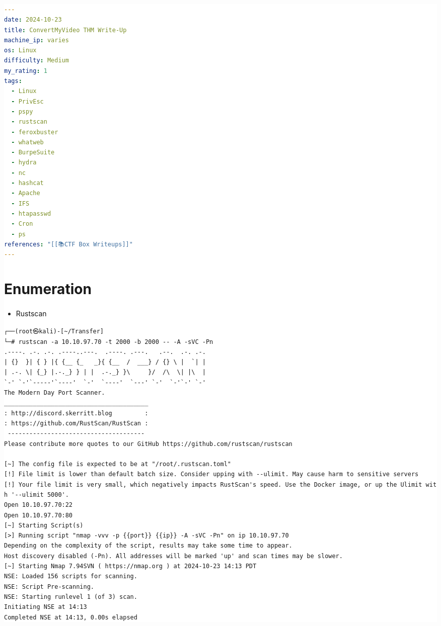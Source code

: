 ```yaml
---
date: 2024-10-23
title: ConvertMyVideo THM Write-Up
machine_ip: varies
os: Linux
difficulty: Medium
my_rating: 1
tags:
  - Linux
  - PrivEsc
  - pspy
  - rustscan
  - feroxbuster
  - whatweb
  - BurpeSuite
  - hydra
  - nc
  - hashcat
  - Apache
  - IFS
  - htapasswd
  - Cron
  - ps
references: "[[📚CTF Box Writeups]]"
---
```


# Enumeration


- Rustscan
```
┌──(root㉿kali)-[~/Transfer]
└─# rustscan -a 10.10.97.70 -t 2000 -b 2000 -- -A -sVC -Pn
.----. .-. .-. .----..---.  .----. .---.   .--.  .-. .-.
| {}  }| { } |{ {__ {_   _}{ {__  /  ___} / {} \ |  `| |
| .-. \| {_} |.-._} } | |  .-._} }\     }/  /\  \| |\  |
`-' `-'`-----'`----'  `-'  `----'  `---' `-'  `-'`-' `-'
The Modern Day Port Scanner.
________________________________________
: http://discord.skerritt.blog         :
: https://github.com/RustScan/RustScan :
 --------------------------------------
Please contribute more quotes to our GitHub https://github.com/rustscan/rustscan

[~] The config file is expected to be at "/root/.rustscan.toml"
[!] File limit is lower than default batch size. Consider upping with --ulimit. May cause harm to sensitive servers
[!] Your file limit is very small, which negatively impacts RustScan's speed. Use the Docker image, or up the Ulimit with '--ulimit 5000'. 
Open 10.10.97.70:22
Open 10.10.97.70:80
[~] Starting Script(s)
[>] Running script "nmap -vvv -p {{port}} {{ip}} -A -sVC -Pn" on ip 10.10.97.70
Depending on the complexity of the script, results may take some time to appear.
Host discovery disabled (-Pn). All addresses will be marked 'up' and scan times may be slower.
[~] Starting Nmap 7.94SVN ( https://nmap.org ) at 2024-10-23 14:13 PDT
NSE: Loaded 156 scripts for scanning.
NSE: Script Pre-scanning.
NSE: Starting runlevel 1 (of 3) scan.
Initiating NSE at 14:13
Completed NSE at 14:13, 0.00s elapsed
```